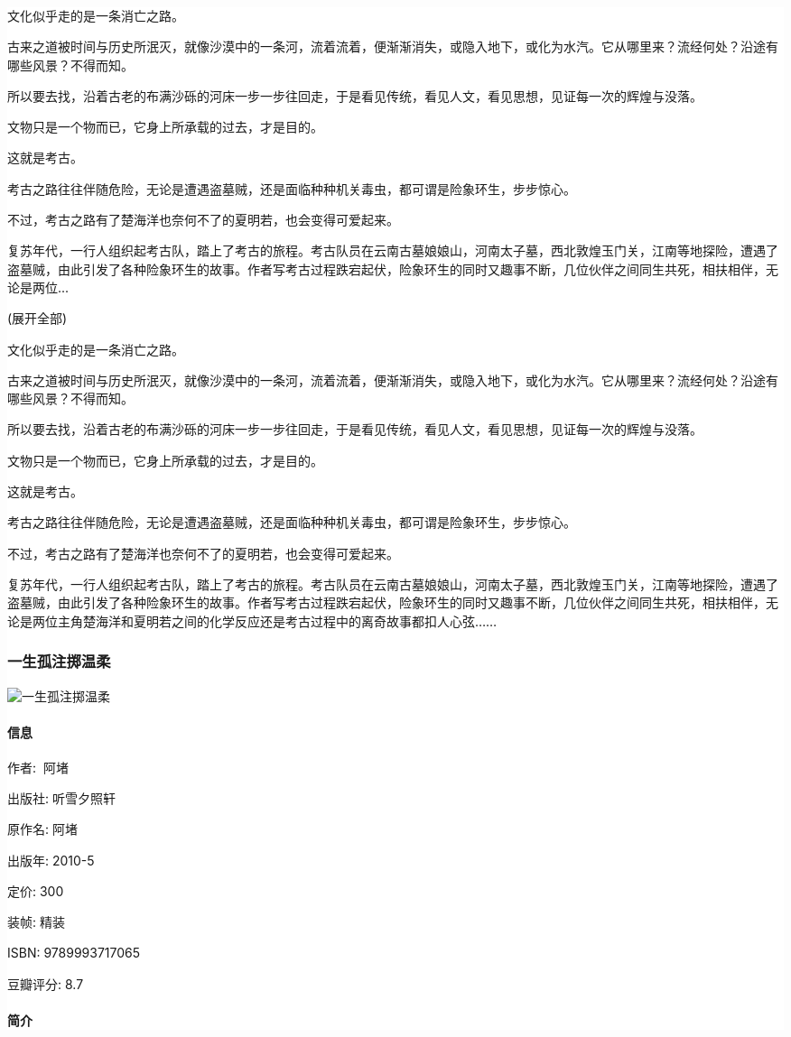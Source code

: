 文化似乎走的是一条消亡之路。

古来之道被时间与历史所泯灭，就像沙漠中的一条河，流着流着，便渐渐消失，或隐入地下，或化为水汽。它从哪里来？流经何处？沿途有哪些风景？不得而知。

所以要去找，沿着古老的布满沙砾的河床一步一步往回走，于是看见传统，看见人文，看见思想，见证每一次的辉煌与没落。

文物只是一个物而已，它身上所承载的过去，才是目的。

这就是考古。

考古之路往往伴随危险，无论是遭遇盗墓贼，还是面临种种机关毒虫，都可谓是险象环生，步步惊心。

不过，考古之路有了楚海洋也奈何不了的夏明若，也会变得可爱起来。

复苏年代，一行人组织起考古队，踏上了考古的旅程。考古队员在云南古墓娘娘山，河南太子墓，西北敦煌玉门关，江南等地探险，遭遇了盗墓贼，由此引发了各种险象环生的故事。作者写考古过程跌宕起伏，险象环生的同时又趣事不断，几位伙伴之间同生共死，相扶相伴，无论是两位...

(展开全部)

文化似乎走的是一条消亡之路。

古来之道被时间与历史所泯灭，就像沙漠中的一条河，流着流着，便渐渐消失，或隐入地下，或化为水汽。它从哪里来？流经何处？沿途有哪些风景？不得而知。

所以要去找，沿着古老的布满沙砾的河床一步一步往回走，于是看见传统，看见人文，看见思想，见证每一次的辉煌与没落。

文物只是一个物而已，它身上所承载的过去，才是目的。

这就是考古。

考古之路往往伴随危险，无论是遭遇盗墓贼，还是面临种种机关毒虫，都可谓是险象环生，步步惊心。

不过，考古之路有了楚海洋也奈何不了的夏明若，也会变得可爱起来。

复苏年代，一行人组织起考古队，踏上了考古的旅程。考古队员在云南古墓娘娘山，河南太子墓，西北敦煌玉门关，江南等地探险，遭遇了盗墓贼，由此引发了各种险象环生的故事。作者写考古过程跌宕起伏，险象环生的同时又趣事不断，几位伙伴之间同生共死，相扶相伴，无论是两位主角楚海洋和夏明若之间的化学反应还是考古过程中的离奇故事都扣人心弦……



### 一生孤注掷温柔

![一生孤注掷温柔](https://img3.doubanio.com/view/subject/l/public/s9021745.jpg)

#### 信息

作者:  阿堵 

出版社: 听雪夕照轩 

原作名: 阿堵 

出版年: 2010-5 

定价: 300 

装帧: 精装 

ISBN: 9789993717065

豆瓣评分: 8.7

#### 简介

